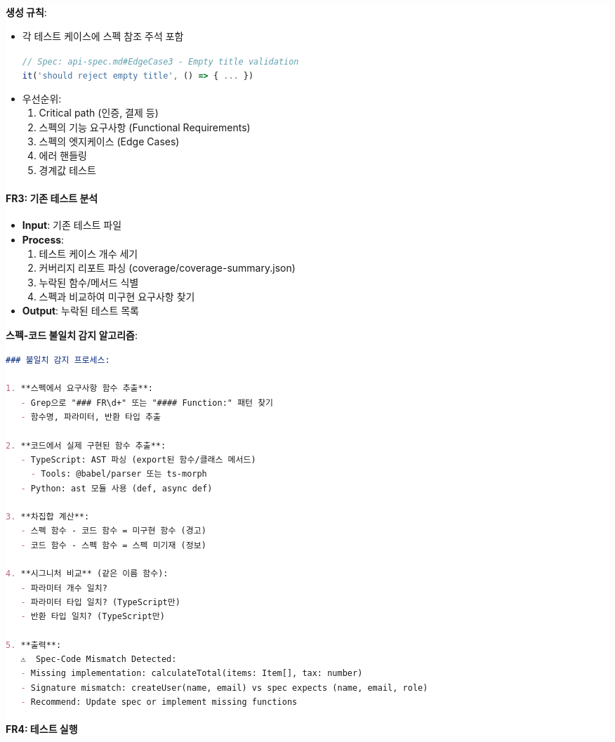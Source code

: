 **생성 규칙**:
- 각 테스트 케이스에 스펙 참조 주석 포함
  ```typescript
  // Spec: api-spec.md#EdgeCase3 - Empty title validation
  it('should reject empty title', () => { ... })
  ```
- 우선순위:
  1. Critical path (인증, 결제 등)
  2. 스펙의 기능 요구사항 (Functional Requirements)
  3. 스펙의 엣지케이스 (Edge Cases)
  4. 에러 핸들링
  5. 경계값 테스트

#### FR3: 기존 테스트 분석

- **Input**: 기존 테스트 파일
- **Process**:
  1. 테스트 케이스 개수 세기
  2. 커버리지 리포트 파싱 (coverage/coverage-summary.json)
  3. 누락된 함수/메서드 식별
  4. 스펙과 비교하여 미구현 요구사항 찾기
- **Output**: 누락된 테스트 목록

**스펙-코드 불일치 감지 알고리즘**:

```markdown
### 불일치 감지 프로세스:

1. **스펙에서 요구사항 함수 추출**:
   - Grep으로 "### FR\d+" 또는 "#### Function:" 패턴 찾기
   - 함수명, 파라미터, 반환 타입 추출

2. **코드에서 실제 구현된 함수 추출**:
   - TypeScript: AST 파싱 (export된 함수/클래스 메서드)
     - Tools: @babel/parser 또는 ts-morph
   - Python: ast 모듈 사용 (def, async def)

3. **차집합 계산**:
   - 스펙 함수 - 코드 함수 = 미구현 함수 (경고)
   - 코드 함수 - 스펙 함수 = 스펙 미기재 (정보)

4. **시그니처 비교** (같은 이름 함수):
   - 파라미터 개수 일치?
   - 파라미터 타입 일치? (TypeScript만)
   - 반환 타입 일치? (TypeScript만)

5. **출력**:
   ⚠️  Spec-Code Mismatch Detected:
   - Missing implementation: calculateTotal(items: Item[], tax: number)
   - Signature mismatch: createUser(name, email) vs spec expects (name, email, role)
   - Recommend: Update spec or implement missing functions
```

#### FR4: 테스트 실행
